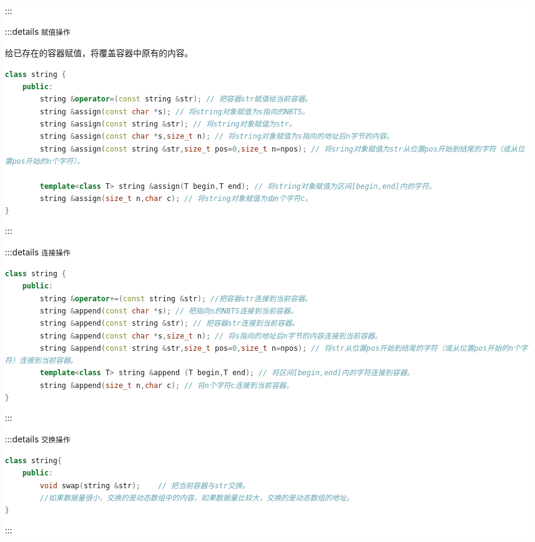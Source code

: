 :::



:::details `赋值操作`

给已存在的容器赋值，将覆盖容器中原有的内容。

```c++
class string {
    public:
		string &operator=(const string &str); // 把容器str赋值给当前容器。
		string &assign(const char *s); // 将string对象赋值为s指向的NBTS。
		string &assign(const string &str); // 将string对象赋值为str。
		string &assign(const char *s,size_t n); // 将string对象赋值为s指向的地址后n字节的内容。
		string &assign(const string &str,size_t pos=0,size_t n=npos); // 将sring对象赋值为str从位置pos开始到结尾的字符（或从位置pos开始的n个字符）。

    	template<class T> string &assign(T begin,T end); // 将string对象赋值为区间[begin,end]内的字符。
		string &assign(size_t n,char c); // 将string对象赋值为由n个字符c。    	
}
```

:::



:::details `连接操作`

```c++
class string {
    public:
    	string &operator+=(const string &str); //把容器str连接到当前容器。
		string &append(const char *s); // 把指向s的NBTS连接到当前容器。
		string &append(const string &str); // 把容器str连接到当前容器。
		string &append(const char *s,size_t n); // 将s指向的地址后n字节的内容连接到当前容器。
		string &append(const string &str,size_t pos=0,size_t n=npos); // 将str从位置pos开始到结尾的字符（或从位置pos开始的n个字符）连接到当前容器。
		template<class T> string &append (T begin,T end); // 将区间[begin,end]内的字符连接到容器。
		string &append(size_t n,char c); // 将n个字符c连接到当前容器。   
}
```

:::



:::details `交换操作`

```c++
class string{
    public:
		void swap(string &str);    // 把当前容器与str交换。
		//如果数据量很小，交换的是动态数组中的内容，如果数据量比较大，交换的是动态数组的地址。
}

```

:::

